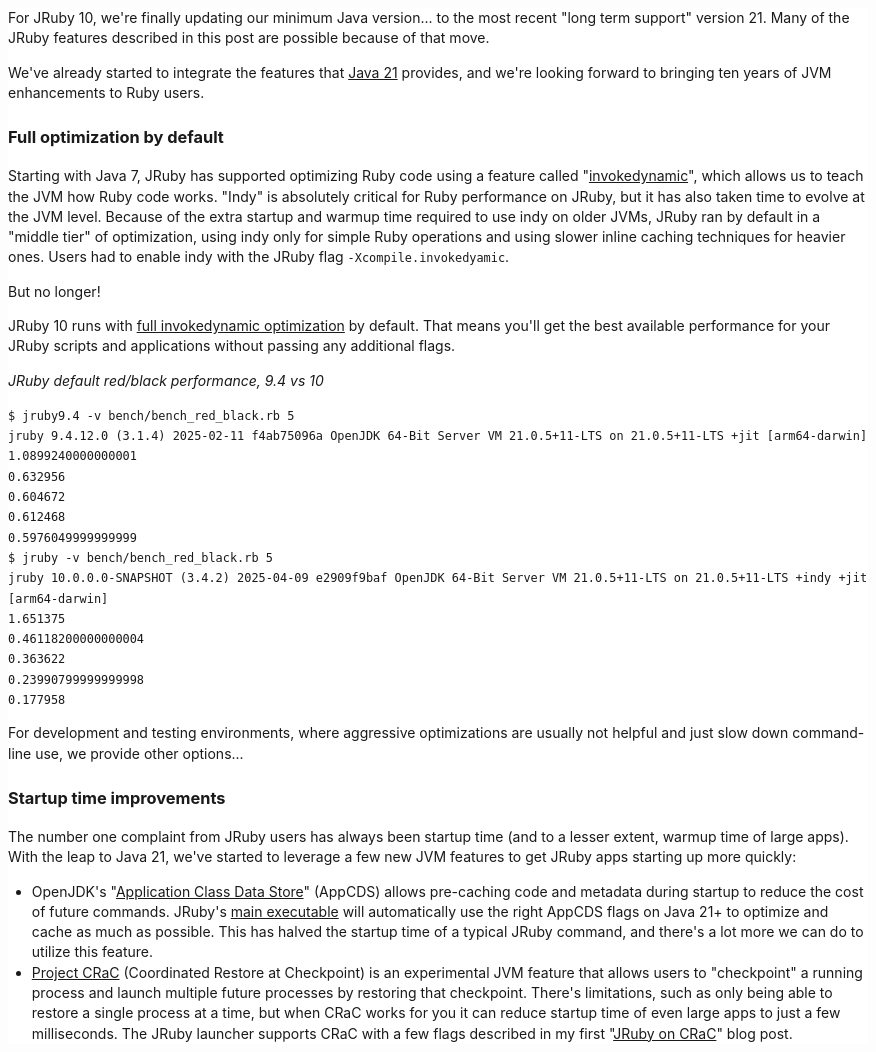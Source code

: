 For JRuby 10, we're finally updating our minimum Java version... to the most recent "long term support" version 21. Many of the JRuby features described in this post are possible because of that move.

We've already started to integrate the features that [Java 21](https://openjdk.org/projects/jdk/21/) provides, and we're looking forward to bringing ten years of JVM enhancements to Ruby users.

### Full optimization by default

Starting with Java 7, JRuby has supported optimizing Ruby code using a feature called "[invokedynamic](https://wiki.openjdk.org/display/HotSpot/Method+handles+and+invokedynamic)", which allows us to teach the JVM how Ruby code works. "Indy" is absolutely critical for Ruby performance on JRuby, but it has also taken time to evolve at the JVM level. Because of the extra startup and warmup time required to use indy on older JVMs, JRuby ran by default in a "middle tier" of optimization, using indy only for simple Ruby operations and using slower inline caching techniques for heavier ones. Users had to enable indy with the JRuby flag `-Xcompile.invokedyamic`.

But no longer!

JRuby 10 runs with [full invokedynamic optimization](https://github.com/jruby/jruby/pull/8450) by default. That means you'll get the best available performance for your JRuby scripts and applications without passing any additional flags.

_JRuby default red/black performance, 9.4 vs 10_
```text
$ jruby9.4 -v bench/bench_red_black.rb 5
jruby 9.4.12.0 (3.1.4) 2025-02-11 f4ab75096a OpenJDK 64-Bit Server VM 21.0.5+11-LTS on 21.0.5+11-LTS +jit [arm64-darwin]
1.0899240000000001
0.632956
0.604672
0.612468
0.5976049999999999
$ jruby -v bench/bench_red_black.rb 5
jruby 10.0.0.0-SNAPSHOT (3.4.2) 2025-04-09 e2909f9baf OpenJDK 64-Bit Server VM 21.0.5+11-LTS on 21.0.5+11-LTS +indy +jit [arm64-darwin]
1.651375
0.46118200000000004
0.363622
0.23990799999999998
0.177958
```

For development and testing environments, where aggressive optimizations are usually not helpful and just slow down command-line use, we provide other options...

### Startup time improvements

The number one complaint from JRuby users has always been startup time (and to a lesser extent, warmup time of large apps). With the leap to Java 21, we've started to leverage a few new JVM features to get JRuby apps starting up more quickly:

* OpenJDK's "[Application Class Data Store](https://openjdk.org/jeps/310)" (AppCDS) allows pre-caching code and metadata during startup to reduce the cost of future commands. JRuby's [main executable](https://github.com/jruby/jruby/blob/master/bin/jruby.sh) will automatically use the right AppCDS flags on Java 21+ to optimize and cache as much as possible. This has halved the startup time of a typical JRuby command, and there's a lot more we can do to utilize this feature.
* [Project CRaC](https://openjdk.org/projects/crac/) (Coordinated Restore at Checkpoint) is an experimental JVM feature that allows users to "checkpoint" a running process and launch multiple future processes by restoring that checkpoint. There's limitations, such as only being able to restore a single process at a time, but when CRaC works for you it can reduce startup time of even large apps to just a few milliseconds. The JRuby launcher supports CRaC with a few flags described in my first "[JRuby on CRaC](https://blog.headius.com/2024/09/jruby-on-crac-part-1-lets-get-cracking.html)" blog post.